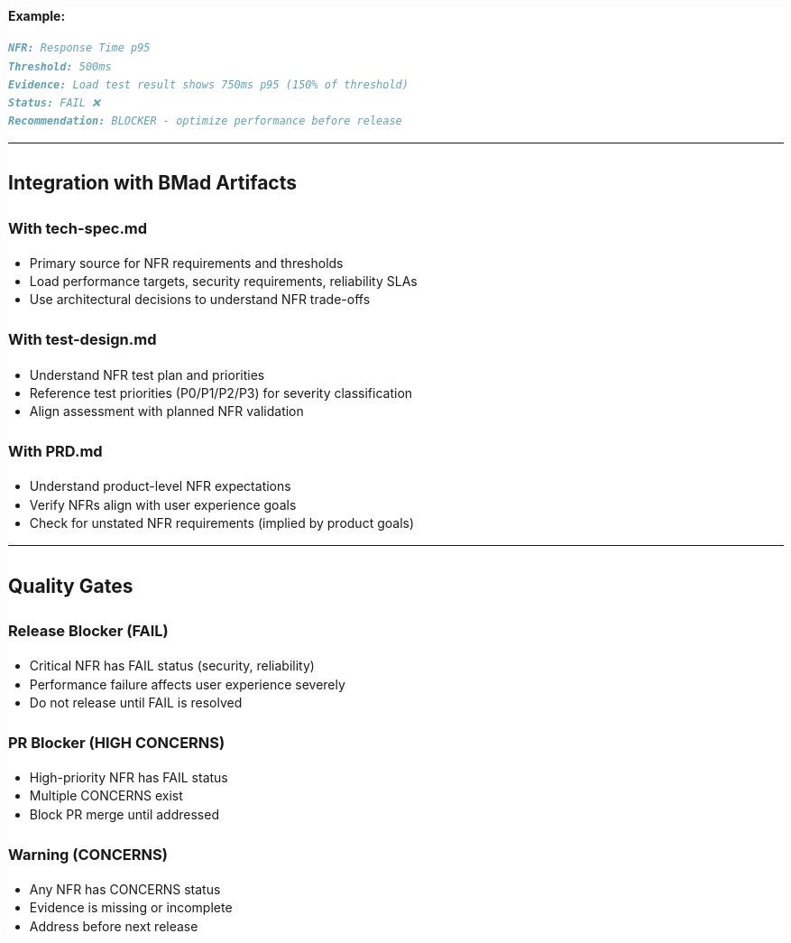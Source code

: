**Example:**

```markdown
NFR: Response Time p95
Threshold: 500ms
Evidence: Load test result shows 750ms p95 (150% of threshold)
Status: FAIL ❌
Recommendation: BLOCKER - optimize performance before release
```

---

## Integration with BMad Artifacts

### With tech-spec.md

- Primary source for NFR requirements and thresholds
- Load performance targets, security requirements, reliability SLAs
- Use architectural decisions to understand NFR trade-offs

### With test-design.md

- Understand NFR test plan and priorities
- Reference test priorities (P0/P1/P2/P3) for severity classification
- Align assessment with planned NFR validation

### With PRD.md

- Understand product-level NFR expectations
- Verify NFRs align with user experience goals
- Check for unstated NFR requirements (implied by product goals)

---

## Quality Gates

### Release Blocker (FAIL)

- Critical NFR has FAIL status (security, reliability)
- Performance failure affects user experience severely
- Do not release until FAIL is resolved

### PR Blocker (HIGH CONCERNS)

- High-priority NFR has FAIL status
- Multiple CONCERNS exist
- Block PR merge until addressed

### Warning (CONCERNS)

- Any NFR has CONCERNS status
- Evidence is missing or incomplete
- Address before next release
